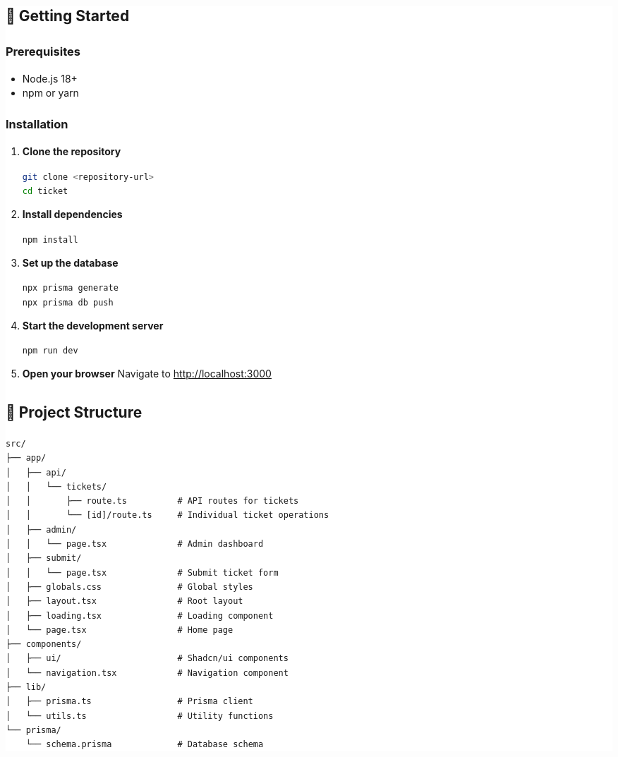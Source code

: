 ## 🚀 Getting Started

### Prerequisites
- Node.js 18+ 
- npm or yarn

### Installation

1. **Clone the repository**
   ```bash
   git clone <repository-url>
   cd ticket
   ```

2. **Install dependencies**
   ```bash
   npm install
   ```

3. **Set up the database**
   ```bash
   npx prisma generate
   npx prisma db push
   ```

4. **Start the development server**
   ```bash
   npm run dev
   ```

5. **Open your browser**
   Navigate to [http://localhost:3000](http://localhost:3000)

## 📁 Project Structure

```
src/
├── app/
│   ├── api/
│   │   └── tickets/
│   │       ├── route.ts          # API routes for tickets
│   │       └── [id]/route.ts     # Individual ticket operations
│   ├── admin/
│   │   └── page.tsx              # Admin dashboard
│   ├── submit/
│   │   └── page.tsx              # Submit ticket form
│   ├── globals.css               # Global styles
│   ├── layout.tsx                # Root layout
│   ├── loading.tsx               # Loading component
│   └── page.tsx                  # Home page
├── components/
│   ├── ui/                       # Shadcn/ui components
│   └── navigation.tsx            # Navigation component
├── lib/
│   ├── prisma.ts                 # Prisma client
│   └── utils.ts                  # Utility functions
└── prisma/
    └── schema.prisma             # Database schema
```
